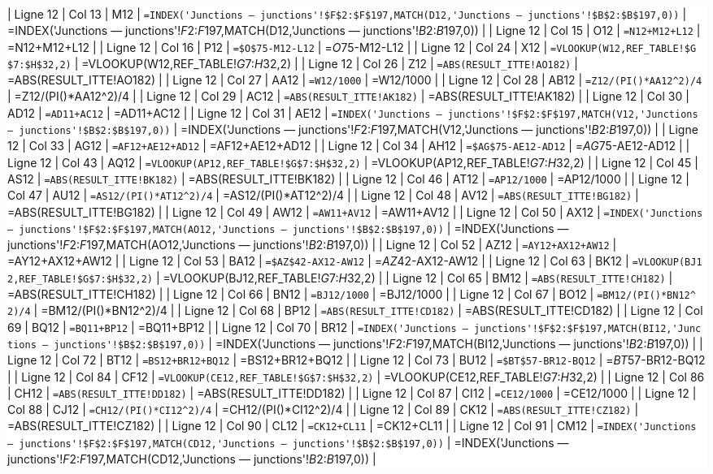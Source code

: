 | Ligne 12 | Col 13 | M12 | `=INDEX('Junctions — junctions'!$F$2:$F$197,MATCH(D12,'Junctions — junctions'!$B$2:$B$197,0))` | =INDEX('Junctions — junctions'!$F$2:$F$197,MATCH(D12,'Junctions — junctions'!$B$2:$B$197,0)) |
| Ligne 12 | Col 15 | O12 | `=N12+M12+L12` | =N12+M12+L12 |
| Ligne 12 | Col 16 | P12 | `=$O$75-M12-L12` | =$O$75-M12-L12 |
| Ligne 12 | Col 24 | X12 | `=VLOOKUP(W12,REF_TABLE!$G$7:$H$32,2)` | =VLOOKUP(W12,REF_TABLE!$G$7:$H$32,2) |
| Ligne 12 | Col 26 | Z12 | `=ABS(RESULT_ITTE!AO182)` | =ABS(RESULT_ITTE!AO182) |
| Ligne 12 | Col 27 | AA12 | `=W12/1000` | =W12/1000 |
| Ligne 12 | Col 28 | AB12 | `=Z12/(PI()*AA12^2)/4` | =Z12/(PI()*AA12^2)/4 |
| Ligne 12 | Col 29 | AC12 | `=ABS(RESULT_ITTE!AK182)` | =ABS(RESULT_ITTE!AK182) |
| Ligne 12 | Col 30 | AD12 | `=AD11+AC12` | =AD11+AC12 |
| Ligne 12 | Col 31 | AE12 | `=INDEX('Junctions — junctions'!$F$2:$F$197,MATCH(V12,'Junctions — junctions'!$B$2:$B$197,0))` | =INDEX('Junctions — junctions'!$F$2:$F$197,MATCH(V12,'Junctions — junctions'!$B$2:$B$197,0)) |
| Ligne 12 | Col 33 | AG12 | `=AF12+AE12+AD12` | =AF12+AE12+AD12 |
| Ligne 12 | Col 34 | AH12 | `=$AG$75-AE12-AD12` | =$AG$75-AE12-AD12 |
| Ligne 12 | Col 43 | AQ12 | `=VLOOKUP(AP12,REF_TABLE!$G$7:$H$32,2)` | =VLOOKUP(AP12,REF_TABLE!$G$7:$H$32,2) |
| Ligne 12 | Col 45 | AS12 | `=ABS(RESULT_ITTE!BK182)` | =ABS(RESULT_ITTE!BK182) |
| Ligne 12 | Col 46 | AT12 | `=AP12/1000` | =AP12/1000 |
| Ligne 12 | Col 47 | AU12 | `=AS12/(PI()*AT12^2)/4` | =AS12/(PI()*AT12^2)/4 |
| Ligne 12 | Col 48 | AV12 | `=ABS(RESULT_ITTE!BG182)` | =ABS(RESULT_ITTE!BG182) |
| Ligne 12 | Col 49 | AW12 | `=AW11+AV12` | =AW11+AV12 |
| Ligne 12 | Col 50 | AX12 | `=INDEX('Junctions — junctions'!$F$2:$F$197,MATCH(AO12,'Junctions — junctions'!$B$2:$B$197,0))` | =INDEX('Junctions — junctions'!$F$2:$F$197,MATCH(AO12,'Junctions — junctions'!$B$2:$B$197,0)) |
| Ligne 12 | Col 52 | AZ12 | `=AY12+AX12+AW12` | =AY12+AX12+AW12 |
| Ligne 12 | Col 53 | BA12 | `=$AZ$42-AX12-AW12` | =$AZ$42-AX12-AW12 |
| Ligne 12 | Col 63 | BK12 | `=VLOOKUP(BJ12,REF_TABLE!$G$7:$H$32,2)` | =VLOOKUP(BJ12,REF_TABLE!$G$7:$H$32,2) |
| Ligne 12 | Col 65 | BM12 | `=ABS(RESULT_ITTE!CH182)` | =ABS(RESULT_ITTE!CH182) |
| Ligne 12 | Col 66 | BN12 | `=BJ12/1000` | =BJ12/1000 |
| Ligne 12 | Col 67 | BO12 | `=BM12/(PI()*BN12^2)/4` | =BM12/(PI()*BN12^2)/4 |
| Ligne 12 | Col 68 | BP12 | `=ABS(RESULT_ITTE!CD182)` | =ABS(RESULT_ITTE!CD182) |
| Ligne 12 | Col 69 | BQ12 | `=BQ11+BP12` | =BQ11+BP12 |
| Ligne 12 | Col 70 | BR12 | `=INDEX('Junctions — junctions'!$F$2:$F$197,MATCH(BI12,'Junctions — junctions'!$B$2:$B$197,0))` | =INDEX('Junctions — junctions'!$F$2:$F$197,MATCH(BI12,'Junctions — junctions'!$B$2:$B$197,0)) |
| Ligne 12 | Col 72 | BT12 | `=BS12+BR12+BQ12` | =BS12+BR12+BQ12 |
| Ligne 12 | Col 73 | BU12 | `=$BT$57-BR12-BQ12` | =$BT$57-BR12-BQ12 |
| Ligne 12 | Col 84 | CF12 | `=VLOOKUP(CE12,REF_TABLE!$G$7:$H$32,2)` | =VLOOKUP(CE12,REF_TABLE!$G$7:$H$32,2) |
| Ligne 12 | Col 86 | CH12 | `=ABS(RESULT_ITTE!DD182)` | =ABS(RESULT_ITTE!DD182) |
| Ligne 12 | Col 87 | CI12 | `=CE12/1000` | =CE12/1000 |
| Ligne 12 | Col 88 | CJ12 | `=CH12/(PI()*CI12^2)/4` | =CH12/(PI()*CI12^2)/4 |
| Ligne 12 | Col 89 | CK12 | `=ABS(RESULT_ITTE!CZ182)` | =ABS(RESULT_ITTE!CZ182) |
| Ligne 12 | Col 90 | CL12 | `=CK12+CL11` | =CK12+CL11 |
| Ligne 12 | Col 91 | CM12 | `=INDEX('Junctions — junctions'!$F$2:$F$197,MATCH(CD12,'Junctions — junctions'!$B$2:$B$197,0))` | =INDEX('Junctions — junctions'!$F$2:$F$197,MATCH(CD12,'Junctions — junctions'!$B$2:$B$197,0)) |